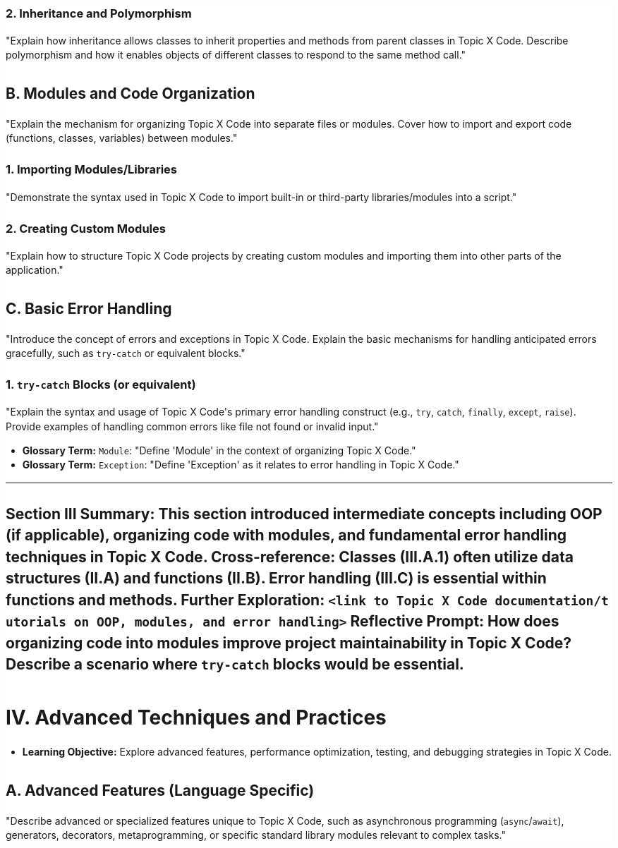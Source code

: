 ### 2. Inheritance and Polymorphism
"<prompt>Explain how inheritance allows classes to inherit properties and methods from parent classes in Topic X Code. Describe polymorphism and how it enables objects of different classes to respond to the same method call.</prompt>"

## B. Modules and Code Organization
"<prompt>Explain the mechanism for organizing Topic X Code into separate files or modules. Cover how to import and export code (functions, classes, variables) between modules.</prompt>"

### 1. Importing Modules/Libraries
"<prompt>Demonstrate the syntax used in Topic X Code to import built-in or third-party libraries/modules into a script.</prompt>"

### 2. Creating Custom Modules
"<prompt>Explain how to structure Topic X Code projects by creating custom modules and importing them into other parts of the application.</prompt>"

## C. Basic Error Handling
"<prompt>Introduce the concept of errors and exceptions in Topic X Code. Explain the basic mechanisms for handling anticipated errors gracefully, such as `try-catch` or equivalent blocks.</prompt>"

### 1. `try-catch` Blocks (or equivalent)
"<prompt>Explain the syntax and usage of Topic X Code's primary error handling construct (e.g., `try`, `catch`, `finally`, `except`, `raise`). Provide examples of handling common errors like file not found or invalid input.</prompt>"

*   **Glossary Term:** `Module`: "<prompt>Define 'Module' in the context of organizing Topic X Code.</prompt>"
*   **Glossary Term:** `Exception`: "<prompt>Define 'Exception' as it relates to error handling in Topic X Code.</prompt>"

---
**Section III Summary:** This section introduced intermediate concepts including OOP (if applicable), organizing code with modules, and fundamental error handling techniques in Topic X Code.
**Cross-reference:** Classes (III.A.1) often utilize data structures (II.A) and functions (II.B). Error handling (III.C) is essential within functions and methods.
**Further Exploration:** `<link to Topic X Code documentation/tutorials on OOP, modules, and error handling>`
**Reflective Prompt:** How does organizing code into modules improve project maintainability in Topic X Code? Describe a scenario where `try-catch` blocks would be essential.
---

# IV. Advanced Techniques and Practices

*   **Learning Objective:** Explore advanced features, performance optimization, testing, and debugging strategies in Topic X Code.

## A. Advanced Features (Language Specific)
"<prompt>Describe advanced or specialized features unique to Topic X Code, such as asynchronous programming (`async`/`await`), generators, decorators, metaprogramming, or specific standard library modules relevant to complex tasks.</prompt>"
